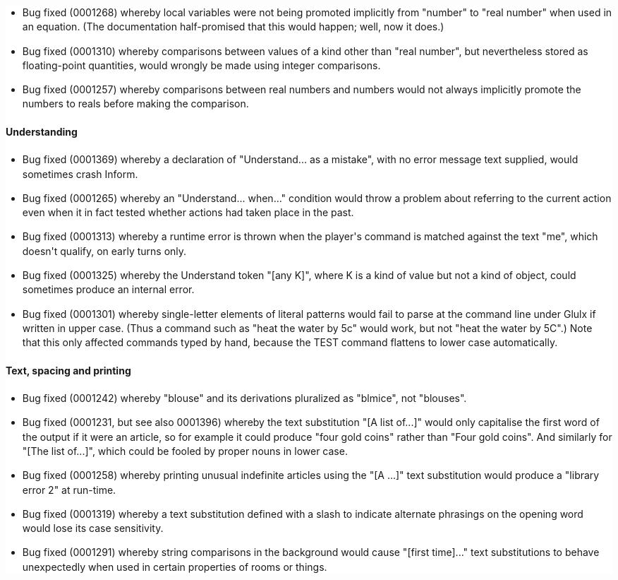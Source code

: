 - Bug fixed (0001268) whereby local variables were not being promoted implicitly
	from "number" to "real number" when used in an equation. (The documentation
	half-promised that this would happen; well, now it does.)

- Bug fixed (0001310) whereby comparisons between values of a kind other than
	"real number", but nevertheless stored as floating-point quantities,
	would wrongly be made using integer comparisons.

- Bug fixed (0001257) whereby comparisons between real numbers and numbers
	would not always implicitly promote the numbers to reals before making
	the comparison.

#### Understanding

- Bug fixed (0001369) whereby a declaration of "Understand... as a mistake",
	with no error message text supplied, would sometimes crash Inform.

- Bug fixed (0001265) whereby an "Understand... when..." condition would
	throw a problem about referring to the current action even when it
	in fact tested whether actions had taken place in the past.

- Bug fixed (0001313) whereby a runtime error is thrown when the player's
	command is matched against the text "me", which doesn't qualify,
	on early turns only.

- Bug fixed (0001325) whereby the Understand token "[any K]", where K is
	a kind of value but not a kind of object, could sometimes produce
	an internal error.

- Bug fixed (0001301) whereby single-letter elements of literal patterns
	would fail to parse at the command line under Glulx if written in
	upper case. (Thus a command such as "heat the water by 5c" would work,
	but not "heat the water by 5C".) Note that this only affected commands
	typed by hand, because the TEST command flattens to lower case
	automatically.

#### Text, spacing and printing

- Bug fixed (0001242) whereby "blouse" and its derivations pluralized as
	"blmice", not "blouses".

- Bug fixed (0001231, but see also 0001396) whereby the text substitution "[A
	list of...]" would only capitalise the first word of the output if it were an
	article, so for example it could produce "four gold coins" rather than "Four
	gold coins". And similarly for "[The list of...]", which could be fooled by
	proper nouns in lower case.

- Bug fixed (0001258) whereby printing unusual indefinite articles using the
	"[A ...]" text substitution would produce a "library error 2" at
	run-time.

- Bug fixed (0001319) whereby a text substitution defined with a slash to
	indicate alternate phrasings on the opening word would lose its case
	sensitivity.

- Bug fixed (0001291) whereby string comparisons in the background would cause
	"[first time]..." text substitutions to behave unexpectedly when used
	in certain properties of rooms or things.
